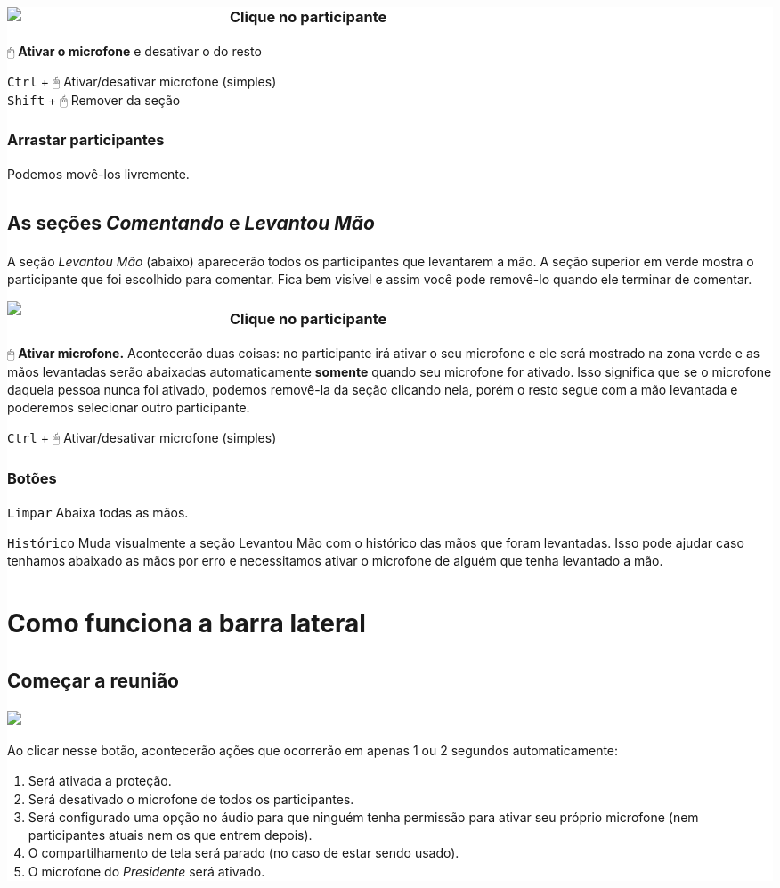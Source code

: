 <img align="left" width="250" src="https://user-images.githubusercontent.com/4168389/90340876-5d1a2000-dffb-11ea-9bbb-09435266a51f.png">

### Clique no participante

🖱 **Ativar o microfone** e desativar o do resto

<kbd>Ctrl</kbd> + 🖱 Ativar/desativar microfone (simples)
<br/><kbd>Shift</kbd> + 🖱 Remover da seção

### Arrastar participantes

Podemos movê-los livremente.

## As seções *Comentando* e *Levantou Mão*

A seção *Levantou Mão* (abaixo) aparecerão todos os participantes que levantarem a mão. A seção superior em verde mostra o participante que foi escolhido para comentar. Fica bem visível e assim você pode removê-lo quando ele terminar de comentar.

<img align="left" width="250" src="https://user-images.githubusercontent.com/4168389/90341062-a7e86780-dffc-11ea-9e9a-8b2bb05911ad.png">

### Clique no participante

🖱 **Ativar microfone.** Acontecerão duas coisas: no participante irá ativar o seu microfone e ele será mostrado na zona verde e as mãos levantadas serão abaixadas automaticamente **somente** quando seu microfone for ativado. Isso significa que se o microfone daquela pessoa nunca foi ativado, podemos removê-la da seção clicando nela, porém o resto segue com a mão levantada e poderemos selecionar outro participante.

<kbd>Ctrl</kbd> + 🖱 Ativar/desativar microfone (simples)

### Botões

<kbd>Limpar</kbd> Abaixa todas as mãos.

<kbd>Histórico</kbd> Muda visualmente a seção Levantou Mão com o histórico das mãos que foram levantadas. Isso pode ajudar caso tenhamos abaixado as mãos por erro e necessitamos ativar o microfone de alguém que tenha levantado a mão.

# Como funciona a barra lateral

## Começar a reunião

<img width="40" src="https://user-images.githubusercontent.com/4168389/90341330-031b5980-dfff-11ea-9c1d-893e1ce4e4aa.png">

Ao clicar nesse botão, acontecerão ações que ocorrerão em apenas 1 ou 2 segundos automaticamente:

1. Será ativada a proteção.
2. Será desativado o microfone de todos os participantes.
3. Será configurado uma opção no áudio para que ninguém tenha permissão para ativar seu próprio microfone (nem participantes atuais nem os que entrem depois).
4. O compartilhamento de tela será parado (no caso de estar sendo usado).
5. O microfone do *Presidente* será ativado.

